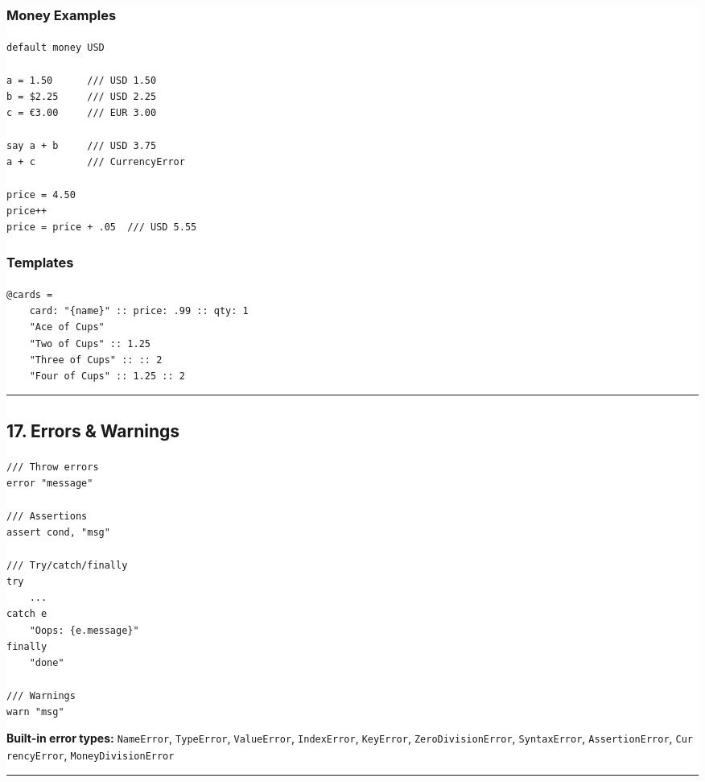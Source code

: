 ### Money Examples
```goblin
default money USD

a = 1.50      /// USD 1.50
b = $2.25     /// USD 2.25  
c = €3.00     /// EUR 3.00

say a + b     /// USD 3.75
a + c         /// CurrencyError

price = 4.50
price++
price = price + .05  /// USD 5.55
```

### Templates
```goblin
@cards =
    card: "{name}" :: price: .99 :: qty: 1
    "Ace of Cups"
    "Two of Cups" :: 1.25
    "Three of Cups" :: :: 2
    "Four of Cups" :: 1.25 :: 2
```

---

## 17. Errors & Warnings

```goblin
/// Throw errors
error "message"

/// Assertions
assert cond, "msg"

/// Try/catch/finally
try
    ...
catch e
    "Oops: {e.message}"
finally
    "done"

/// Warnings
warn "msg"
```

**Built-in error types:**
`NameError`, `TypeError`, `ValueError`, `IndexError`, `KeyError`, `ZeroDivisionError`, `SyntaxError`, `AssertionError`, `CurrencyError`, `MoneyDivisionError`

---